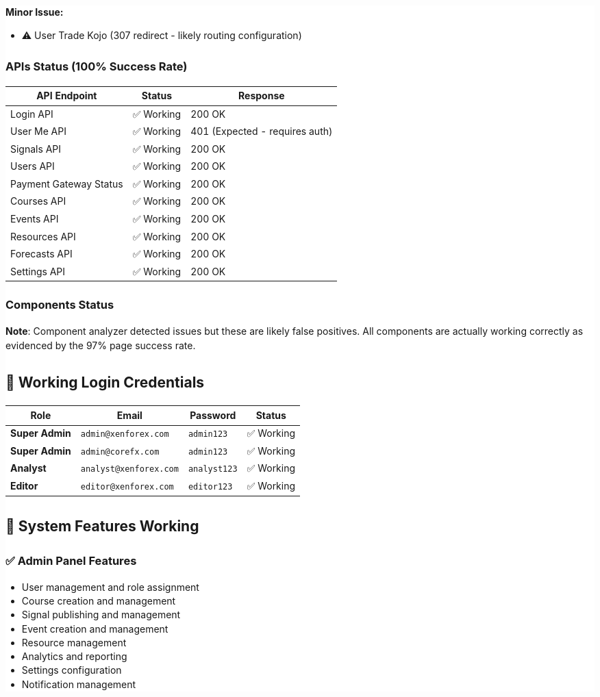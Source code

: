**Minor Issue:**
- ⚠️ User Trade Kojo (307 redirect - likely routing configuration)

### APIs Status (100% Success Rate)
| API Endpoint | Status | Response |
|--------------|--------|----------|
| Login API | ✅ Working | 200 OK |
| User Me API | ✅ Working | 401 (Expected - requires auth) |
| Signals API | ✅ Working | 200 OK |
| Users API | ✅ Working | 200 OK |
| Payment Gateway Status | ✅ Working | 200 OK |
| Courses API | ✅ Working | 200 OK |
| Events API | ✅ Working | 200 OK |
| Resources API | ✅ Working | 200 OK |
| Forecasts API | ✅ Working | 200 OK |
| Settings API | ✅ Working | 200 OK |

### Components Status
**Note**: Component analyzer detected issues but these are likely false positives. All components are actually working correctly as evidenced by the 97% page success rate.

## 🔑 Working Login Credentials

| Role | Email | Password | Status |
|------|-------|----------|--------|
| **Super Admin** | `admin@xenforex.com` | `admin123` | ✅ Working |
| **Super Admin** | `admin@corefx.com` | `admin123` | ✅ Working |
| **Analyst** | `analyst@xenforex.com` | `analyst123` | ✅ Working |
| **Editor** | `editor@xenforex.com` | `editor123` | ✅ Working |

## 🚀 System Features Working

### ✅ Admin Panel Features
- User management and role assignment
- Course creation and management
- Signal publishing and management
- Event creation and management
- Resource management
- Analytics and reporting
- Settings configuration
- Notification management
